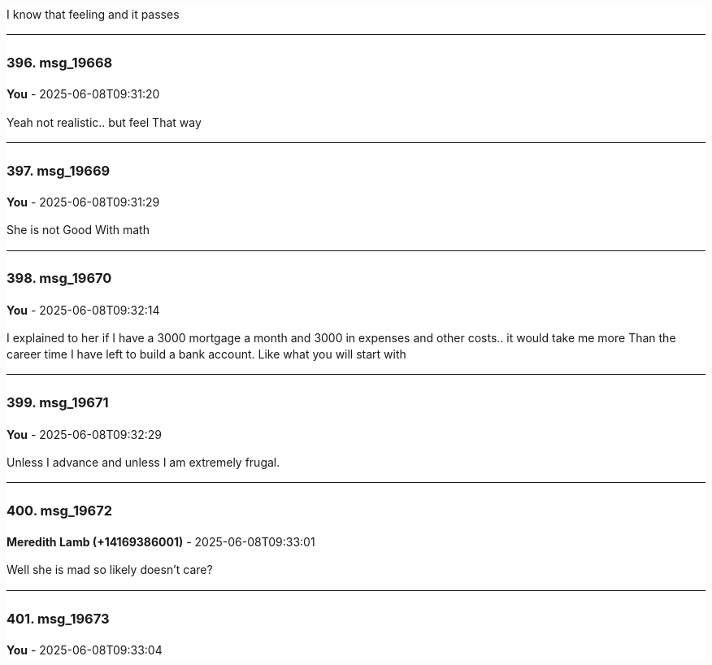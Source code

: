 I know that feeling and it passes


---

### 396. msg_19668

**You** - 2025-06-08T09:31:20

Yeah not realistic\.\. but feel
That way


---

### 397. msg_19669

**You** - 2025-06-08T09:31:29

She is not
Good
With math


---

### 398. msg_19670

**You** - 2025-06-08T09:32:14

I explained to her if I have a 3000 mortgage a month and 3000 in expenses and other costs\.\. it would take me more Than the career time I have left to build a bank account\. Like what you will start with


---

### 399. msg_19671

**You** - 2025-06-08T09:32:29

Unless I advance and unless I am extremely frugal\.


---

### 400. msg_19672

**Meredith Lamb \(\+14169386001\)** - 2025-06-08T09:33:01

Well she is mad so likely doesn’t care?


---

### 401. msg_19673

**You** - 2025-06-08T09:33:04
